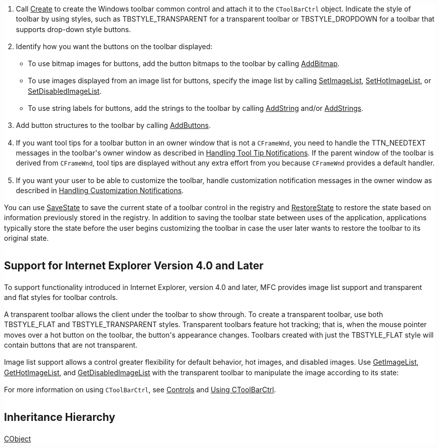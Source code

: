 1. Call [Create](#create) to create the Windows toolbar common control and attach it to the `CToolBarCtrl` object. Indicate the style of toolbar by using styles, such as TBSTYLE_TRANSPARENT for a transparent toolbar or TBSTYLE_DROPDOWN for a toolbar that supports drop-down style buttons.

1. Identify how you want the buttons on the toolbar displayed:

   - To use bitmap images for buttons, add the button bitmaps to the toolbar by calling [AddBitmap](#addbitmap).

   - To use images displayed from an image list for buttons, specify the image list by calling [SetImageList](#setimagelist), [SetHotImageList](#sethotimagelist), or [SetDisabledImageList](#setdisabledimagelist).

   - To use string labels for buttons, add the strings to the toolbar by calling [AddString](#addstring) and/or [AddStrings](#addstrings).

1. Add button structures to the toolbar by calling [AddButtons](#addbuttons).

1. If you want tool tips for a toolbar button in an owner window that is not a `CFrameWnd`, you need to handle the TTN_NEEDTEXT messages in the toolbar's owner window as described in [Handling Tool Tip Notifications](../../mfc/handling-tool-tip-notifications.md). If the parent window of the toolbar is derived from `CFrameWnd`, tool tips are displayed without any extra effort from you because `CFrameWnd` provides a default handler.

1. If you want your user to be able to customize the toolbar, handle customization notification messages in the owner window as described in [Handling Customization Notifications](../../mfc/handling-customization-notifications.md).

You can use [SaveState](#savestate) to save the current state of a toolbar control in the registry and [RestoreState](#restorestate) to restore the state based on information previously stored in the registry. In addition to saving the toolbar state between uses of the application, applications typically store the state before the user begins customizing the toolbar in case the user later wants to restore the toolbar to its original state.

## Support for Internet Explorer Version 4.0 and Later

To support functionality introduced in Internet Explorer, version 4.0 and later, MFC provides image list support and transparent and flat styles for toolbar controls.

A transparent toolbar allows the client under the toolbar to show through. To create a transparent toolbar, use both TBSTYLE_FLAT and TBSTYLE_TRANSPARENT styles. Transparent toolbars feature hot tracking; that is, when the mouse pointer moves over a hot button on the toolbar, the button's appearance changes. Toolbars created with just the TBSTYLE_FLAT style will contain buttons that are not transparent.

Image list support allows a control greater flexibility for default behavior, hot images, and disabled images. Use [GetImageList](#getimagelist), [GetHotImageList](#gethotimagelist), and [GetDisabledImageList](#getdisabledimagelist) with the transparent toolbar to manipulate the image according to its state:

For more information on using `CToolBarCtrl`, see [Controls](../../mfc/controls-mfc.md) and [Using CToolBarCtrl](../../mfc/using-ctoolbarctrl.md).

## Inheritance Hierarchy

[CObject](../../mfc/reference/cobject-class.md)
